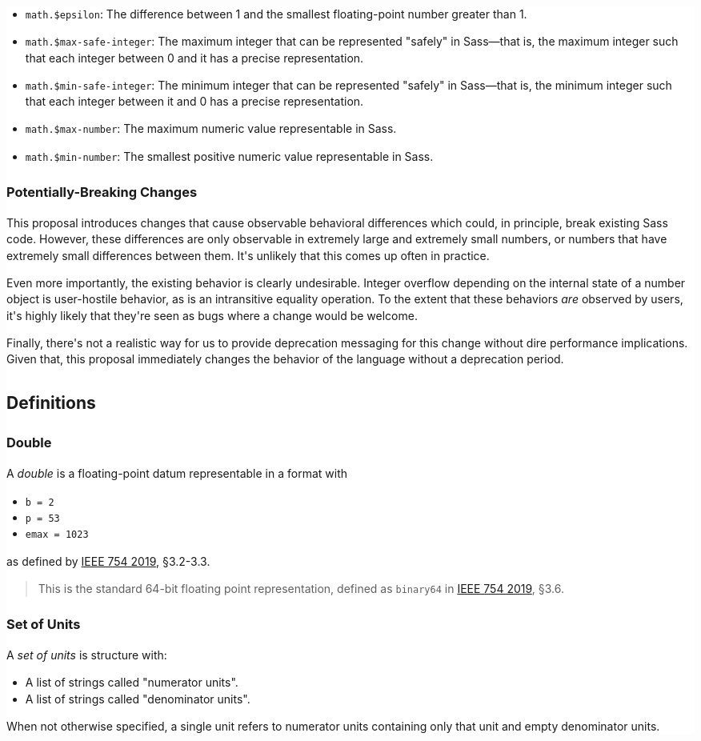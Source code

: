 * `math.$epsilon`: The difference between 1 and the smallest floating-point
  number greater than 1.

* `math.$max-safe-integer`: The maximum integer that can be represented "safely"
  in Sass—that is, the maximum integer such that each integer between 0 and it
  has a precise representation.

* `math.$min-safe-integer`: The minimum integer that can be represented "safely"
  in Sass—that is, the minimum integer such that each integer between it and 0
  has a precise representation.

* `math.$max-number`: The maximum numeric value representable in Sass.

* `math.$min-number`: The smallest positive numeric value representable in Sass.

### Potentially-Breaking Changes

This proposal introduces changes that cause observable behavioral differences
which could, in principle, break existing Sass code. However, these differences
are only observable in extremely large and extremely small numbers, or numbers
that have extremely small differences between them. It's unlikely that this
comes up often in practice.

Even more importantly, the existing behavior is clearly undesirable. Integer
overflow depending on the internal state of a number object is user-hostile
behavior, as is an intransitive equality operation. To the extent that these
behaviors *are* observed by users, it's highly likely that they're seen as bugs
where a change would be welcome.

Finally, there's not a realistic way for us to provide deprecation messaging for
this change without dire performance implications. Given that, this proposal
immediately changes the behavior of the language without a deprecation period.

## Definitions

### Double

A *double* is a floating-point datum representable in a format with

* `b = 2`
* `p = 53`
* `emax = 1023`

as defined by [IEEE 754 2019], §3.2-3.3.

> This is the standard 64-bit floating point representation, defined as
> `binary64` in [IEEE 754 2019], §3.6.

### Set of Units

A *set of units* is structure with:

* A list of strings called "numerator units".
* A list of strings called "denominator units".

When not otherwise specified, a single unit refers to numerator units containing
only that unit and empty denominator units.


[intransitivity]: https://en.wikipedia.org/wiki/Transitive_relation
[doubles]: #double
  [IEEE 754 2019]: https://ieeexplore.ieee.org/document/8766229
[fuzzy equals]: #fuzzy-equality
[conversion factor]: ../spec/types/number.md#conversion-factors
[set of units]: #set-of-units
[double]: #doubles
  [matching units]: #matching-two-numbers-units
  [simplifying]: #simplifying-a-number
  [compatible with]: #compatible-units
  [numerator compatibility map]: #compatible-units
  [converting `n1` to `n2`'s units]: #converting-a-number-to-units
  [converting `number` to `newUnits`]: #converting-a-number-to-units
[mathematical constant e]: https://en.wikipedia.org/wiki/E_(mathematical_constant)
[mathematical constant π]: https://en.wikipedia.org/wiki/Pi
  [converting `result` to `deg`]: ../spec/types/number.md#converting-a-number-to-a-unit
  [converting `$number` to `rad`]: #converting-a-number-to-units
  [converting `$number` to `rad`]: #converting-a-number-to-units
  [converting `$number` to `rad`]: #converting-a-number-to-units